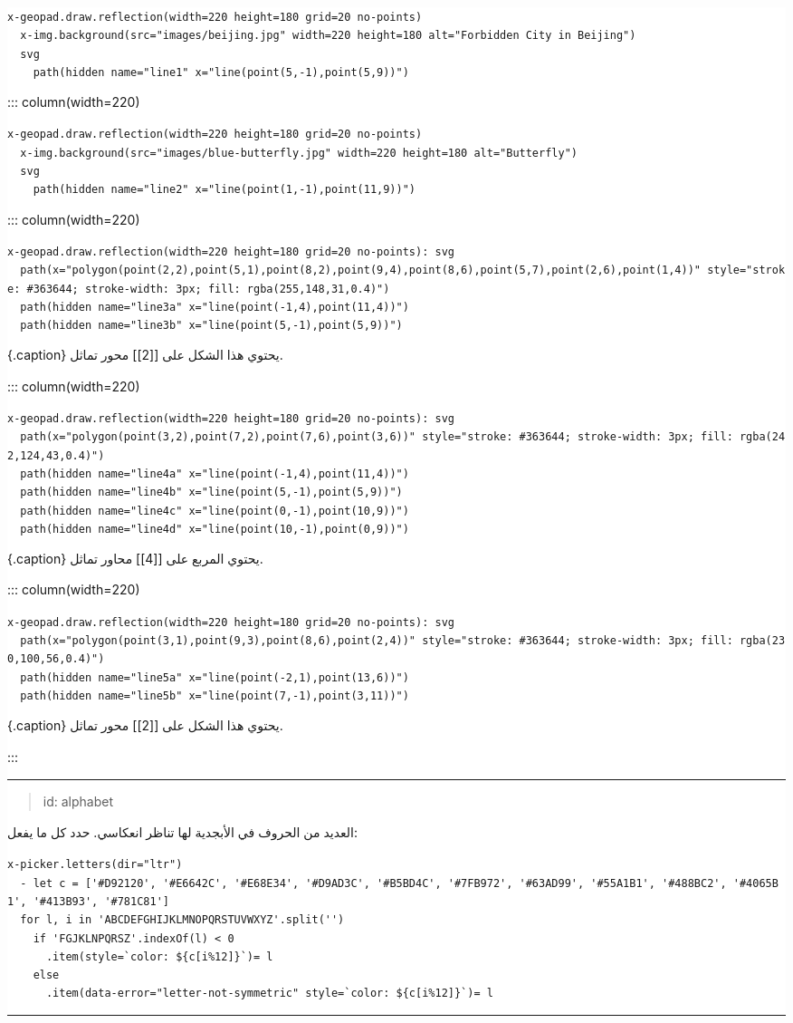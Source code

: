     x-geopad.draw.reflection(width=220 height=180 grid=20 no-points)
      x-img.background(src="images/beijing.jpg" width=220 height=180 alt="Forbidden City in Beijing")
      svg
        path(hidden name="line1" x="line(point(5,-1),point(5,9))")

::: column(width=220)

    x-geopad.draw.reflection(width=220 height=180 grid=20 no-points)
      x-img.background(src="images/blue-butterfly.jpg" width=220 height=180 alt="Butterfly")
      svg
        path(hidden name="line2" x="line(point(1,-1),point(11,9))")

::: column(width=220)

    x-geopad.draw.reflection(width=220 height=180 grid=20 no-points): svg
      path(x="polygon(point(2,2),point(5,1),point(8,2),point(9,4),point(8,6),point(5,7),point(2,6),point(1,4))" style="stroke: #363644; stroke-width: 3px; fill: rgba(255,148,31,0.4)")
      path(hidden name="line3a" x="line(point(-1,4),point(11,4))")
      path(hidden name="line3b" x="line(point(5,-1),point(5,9))")

{.caption} يحتوي هذا الشكل على [[2]] محور تماثل.

::: column(width=220)

    x-geopad.draw.reflection(width=220 height=180 grid=20 no-points): svg
      path(x="polygon(point(3,2),point(7,2),point(7,6),point(3,6))" style="stroke: #363644; stroke-width: 3px; fill: rgba(242,124,43,0.4)")
      path(hidden name="line4a" x="line(point(-1,4),point(11,4))")
      path(hidden name="line4b" x="line(point(5,-1),point(5,9))")
      path(hidden name="line4c" x="line(point(0,-1),point(10,9))")
      path(hidden name="line4d" x="line(point(10,-1),point(0,9))")

{.caption} يحتوي المربع على [[4]] محاور تماثل.

::: column(width=220)

    x-geopad.draw.reflection(width=220 height=180 grid=20 no-points): svg
      path(x="polygon(point(3,1),point(9,3),point(8,6),point(2,4))" style="stroke: #363644; stroke-width: 3px; fill: rgba(230,100,56,0.4)")
      path(hidden name="line5a" x="line(point(-2,1),point(13,6))")
      path(hidden name="line5b" x="line(point(7,-1),point(3,11))")

{.caption} يحتوي هذا الشكل على [[2]] محور تماثل.

:::

---
> id: alphabet

العديد من الحروف في الأبجدية لها تناظر انعكاسي. حدد كل ما يفعل:

    x-picker.letters(dir="ltr")
      - let c = ['#D92120', '#E6642C', '#E68E34', '#D9AD3C', '#B5BD4C', '#7FB972', '#63AD99', '#55A1B1', '#488BC2', '#4065B1', '#413B93', '#781C81']
      for l, i in 'ABCDEFGHIJKLMNOPQRSTUVWXYZ'.split('')
        if 'FGJKLNPQRSZ'.indexOf(l) < 0
          .item(style=`color: ${c[i%12]}`)= l
        else
          .item(data-error="letter-not-symmetric" style=`color: ${c[i%12]}`)= l

---